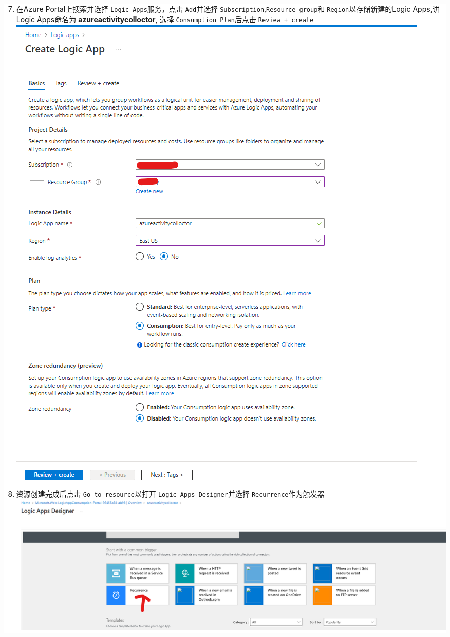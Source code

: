 7. 在Azure Portal上搜索并选择 `Logic Apps`服务，点击 `Add`并选择 `Subscription`,`Resource group`和 `Region`以存储新建的Logic Apps,讲Logic Apps命名为 **azureactivitycolloctor**, 选择 `Consumption Plan`后点击 `Review + create`
   ![Sentinel-LogicApps-01](./images/Sentinel-Logic-14.png)
8. 资源创建完成后点击 `Go to resource`以打开 `Logic Apps Designer`并选择 `Recurrence`作为触发器
   ![Sentinel-Logic-01](./images/Sentinel-Logic-02.png)